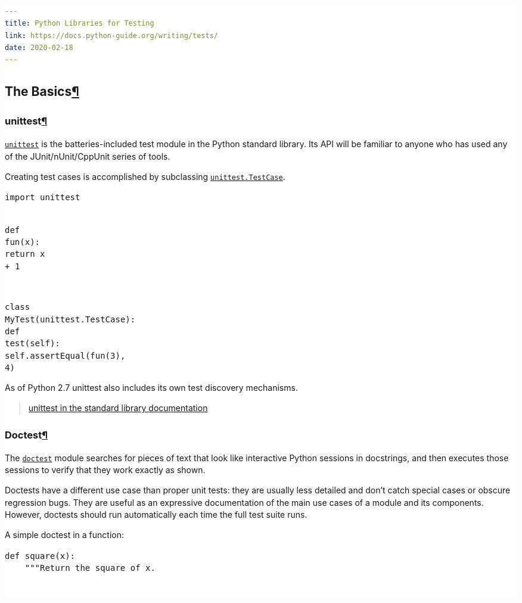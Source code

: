 ```yaml
---
title: Python Libraries for Testing
link: https://docs.python-guide.org/writing/tests/
date: 2020-02-18
---
```


<div class="section" id="the-basics">
<h2>The Basics<a class="headerlink" href="#the-basics" title="Permalink to this headline">¶</a></h2>
<div class="section" id="unittest">
<h3>unittest<a class="headerlink" href="#unittest" title="Permalink to this headline">¶</a></h3>
<p><a class="reference external" href="https://docs.python.org/3/library/unittest.html#module-unittest" title="(in Python v3.8)"><code class="xref py py-mod docutils literal notranslate"><span class="pre">unittest</span></code></a> is the batteries-included test module in the Python standard
library. Its API will be familiar to anyone who has used any of the
JUnit/nUnit/CppUnit series of tools.</p>
<p>Creating test cases is accomplished by subclassing <a class="reference external" href="https://docs.python.org/3/library/unittest.html#unittest.TestCase" title="(in Python v3.8)"><code class="xref py py-class docutils literal notranslate"><span class="pre">unittest.TestCase</span></code></a>.</p>
<div class="highlight-python notranslate"><div class="highlight"><pre><span></span><span class="kn">import</span> <span class="nn">unittest</span>

<span class="k">def</span> <span class="nf">fun</span><span class="p">(</span><span class="n">x</span><span class="p">):</span>
    <span class="k">return</span> <span class="n">x</span> <span class="o">+</span> <span class="mi">1</span>

<span class="k">class</span> <span class="nc">MyTest</span><span class="p">(</span><span class="n">unittest</span><span class="o">.</span><span class="n">TestCase</span><span class="p">):</span>
    <span class="k">def</span> <span class="nf">test</span><span class="p">(</span><span class="bp">self</span><span class="p">):</span>
        <span class="bp">self</span><span class="o">.</span><span class="n">assertEqual</span><span class="p">(</span><span class="n">fun</span><span class="p">(</span><span class="mi">3</span><span class="p">),</span> <span class="mi">4</span><span class="p">)</span>
</pre></div>
</div>
<p>As of Python 2.7 unittest also includes its own test discovery mechanisms.</p>
<blockquote>
<div><a class="reference external" href="http://docs.python.org/library/unittest.html">unittest in the standard library documentation</a></div></blockquote>
</div>
<div class="section" id="doctest">
<h3>Doctest<a class="headerlink" href="#doctest" title="Permalink to this headline">¶</a></h3>
<p>The <a class="reference external" href="https://docs.python.org/3/library/doctest.html#module-doctest" title="(in Python v3.8)"><code class="xref py py-mod docutils literal notranslate"><span class="pre">doctest</span></code></a> module searches for pieces of text that look like interactive
Python sessions in docstrings, and then executes those sessions to verify that
they work exactly as shown.</p>
<p>Doctests have a different use case than proper unit tests: they are usually
less detailed and don’t catch special cases or obscure regression bugs. They
are useful as an expressive documentation of the main use cases of a module and
its components. However, doctests should run automatically each time the full
test suite runs.</p>
<p>A simple doctest in a function:</p>
<div class="highlight-python notranslate"><div class="highlight"><pre><span></span><span class="k">def</span> <span class="nf">square</span><span class="p">(</span><span class="n">x</span><span class="p">):</span>
    <span class="sd">&quot;&quot;&quot;Return the square of x.</span>
